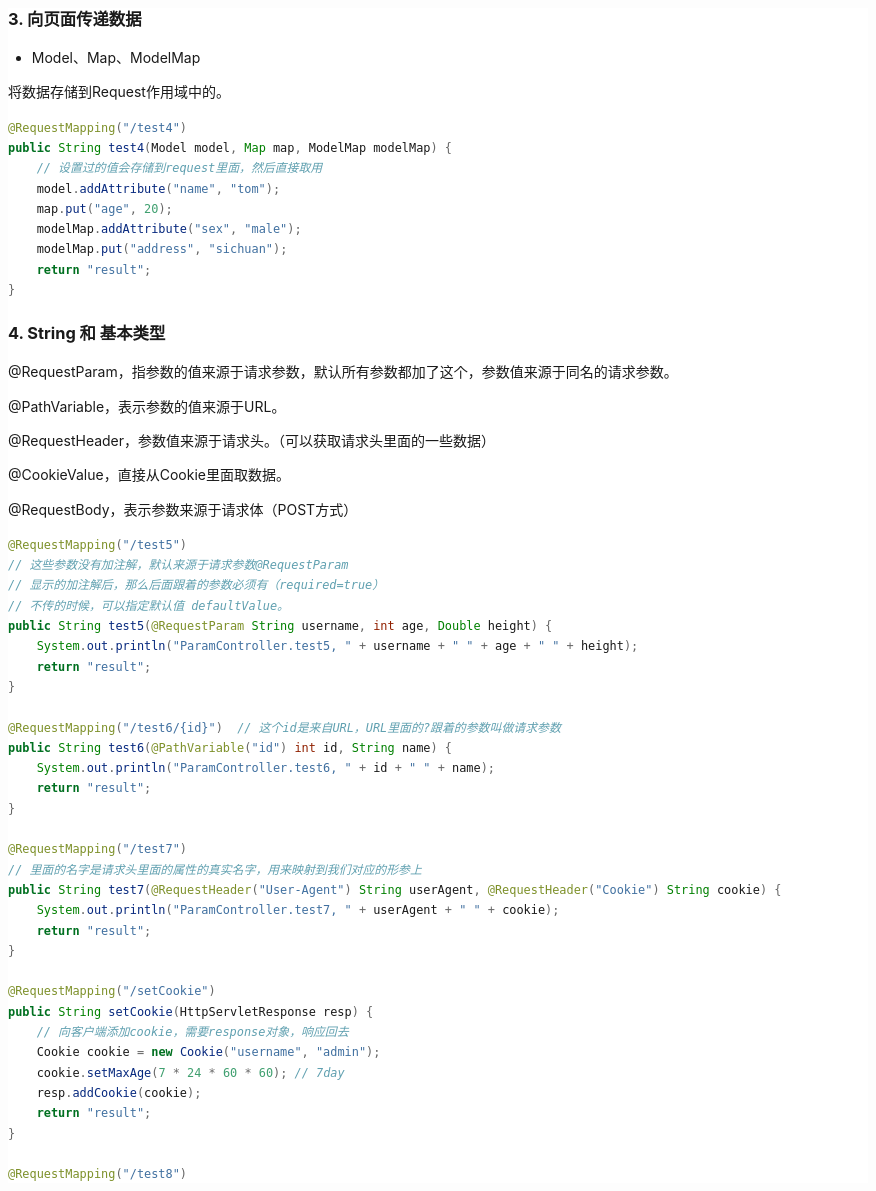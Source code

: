 

### 3. 向页面传递数据

- Model、Map、ModelMap

将数据存储到Request作用域中的。

```java
@RequestMapping("/test4")
public String test4(Model model, Map map, ModelMap modelMap) {
    // 设置过的值会存储到request里面，然后直接取用
    model.addAttribute("name", "tom");
    map.put("age", 20);
    modelMap.addAttribute("sex", "male");
    modelMap.put("address", "sichuan");
    return "result";
}
```



### 4. String 和 基本类型

@RequestParam，指参数的值来源于请求参数，默认所有参数都加了这个，参数值来源于同名的请求参数。

@PathVariable，表示参数的值来源于URL。

@RequestHeader，参数值来源于请求头。（可以获取请求头里面的一些数据）

@CookieValue，直接从Cookie里面取数据。

@RequestBody，表示参数来源于请求体（POST方式）

```java
@RequestMapping("/test5")
// 这些参数没有加注解，默认来源于请求参数@RequestParam
// 显示的加注解后，那么后面跟着的参数必须有（required=true）
// 不传的时候，可以指定默认值 defaultValue。
public String test5(@RequestParam String username, int age, Double height) {
    System.out.println("ParamController.test5, " + username + " " + age + " " + height);
    return "result";
}

@RequestMapping("/test6/{id}")  // 这个id是来自URL，URL里面的?跟着的参数叫做请求参数
public String test6(@PathVariable("id") int id, String name) {
    System.out.println("ParamController.test6, " + id + " " + name);
    return "result";
}

@RequestMapping("/test7")
// 里面的名字是请求头里面的属性的真实名字，用来映射到我们对应的形参上
public String test7(@RequestHeader("User-Agent") String userAgent, @RequestHeader("Cookie") String cookie) {
    System.out.println("ParamController.test7, " + userAgent + " " + cookie);
    return "result";
}

@RequestMapping("/setCookie")
public String setCookie(HttpServletResponse resp) {
    // 向客户端添加cookie，需要response对象，响应回去
    Cookie cookie = new Cookie("username", "admin");
    cookie.setMaxAge(7 * 24 * 60 * 60); // 7day
    resp.addCookie(cookie);
    return "result";
}

@RequestMapping("/test8")
```